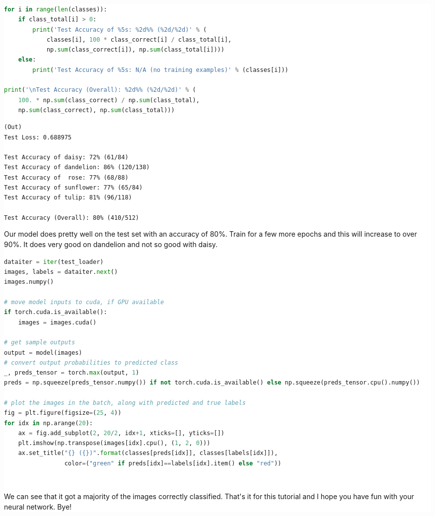 ```python
for i in range(len(classes)):
    if class_total[i] > 0:
        print('Test Accuracy of %5s: %2d%% (%2d/%2d)' % (
            classes[i], 100 * class_correct[i] / class_total[i],
            np.sum(class_correct[i]), np.sum(class_total[i])))
    else:
        print('Test Accuracy of %5s: N/A (no training examples)' % (classes[i]))

print('\nTest Accuracy (Overall): %2d%% (%2d/%2d)' % (
    100. * np.sum(class_correct) / np.sum(class_total),
    np.sum(class_correct), np.sum(class_total)))
```
    (Out)
    Test Loss: 0.688975
    
    Test Accuracy of daisy: 72% (61/84)
    Test Accuracy of dandelion: 86% (120/138)
    Test Accuracy of  rose: 77% (68/88)
    Test Accuracy of sunflower: 77% (65/84)
    Test Accuracy of tulip: 81% (96/118)
    
    Test Accuracy (Overall): 80% (410/512)

Our model does pretty well on the test set with an accuracy of 80%. Train for a few more epochs and this will increase to over 90%. It does very good on dandelion and not so good with daisy.

```python
dataiter = iter(test_loader)
images, labels = dataiter.next()
images.numpy()

# move model inputs to cuda, if GPU available
if torch.cuda.is_available():
    images = images.cuda()

# get sample outputs
output = model(images)
# convert output probabilities to predicted class
_, preds_tensor = torch.max(output, 1)
preds = np.squeeze(preds_tensor.numpy()) if not torch.cuda.is_available() else np.squeeze(preds_tensor.cpu().numpy())

# plot the images in the batch, along with predicted and true labels
fig = plt.figure(figsize=(25, 4))
for idx in np.arange(20):
    ax = fig.add_subplot(2, 20/2, idx+1, xticks=[], yticks=[])
    plt.imshow(np.transpose(images[idx].cpu(), (1, 2, 0)))
    ax.set_title("{} ({})".format(classes[preds[idx]], classes[labels[idx]]),
                 color=("green" if preds[idx]==labels[idx].item() else "red"))
```

<img src="{{ site.url }}{{ site.baseurl }}/assets/images/2020-01-21/output_26_0.png" alt="">

We can see that it got a majority of the images correctly classified. That's it for this tutorial and I hope you have fun with your neural network. Bye!